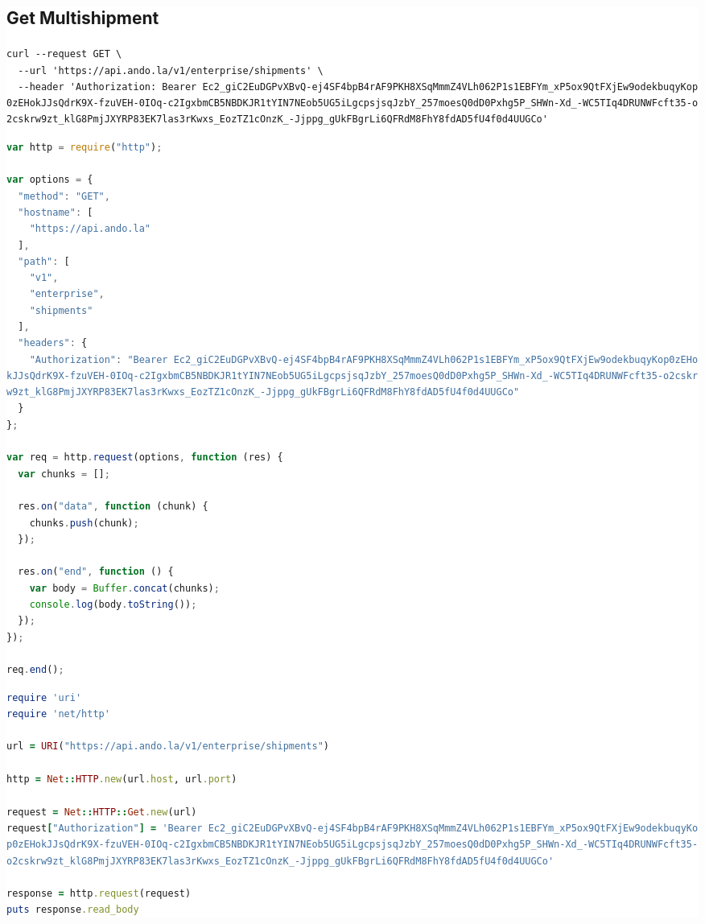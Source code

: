 
## Get Multishipment

```shell
curl --request GET \
  --url 'https://api.ando.la/v1/enterprise/shipments' \
  --header 'Authorization: Bearer Ec2_giC2EuDGPvXBvQ-ej4SF4bpB4rAF9PKH8XSqMmmZ4VLh062P1s1EBFYm_xP5ox9QtFXjEw9odekbuqyKop0zEHokJJsQdrK9X-fzuVEH-0IOq-c2IgxbmCB5NBDKJR1tYIN7NEob5UG5iLgcpsjsqJzbY_257moesQ0dD0Pxhg5P_SHWn-Xd_-WC5TIq4DRUNWFcft35-o2cskrw9zt_klG8PmjJXYRP83EK7las3rKwxs_EozTZ1cOnzK_-Jjppg_gUkFBgrLi6QFRdM8FhY8fdAD5fU4f0d4UUGCo'
```

```javascript
var http = require("http");

var options = {
  "method": "GET",
  "hostname": [
    "https://api.ando.la"
  ],
  "path": [
    "v1",
    "enterprise",
    "shipments"
  ],
  "headers": {
    "Authorization": "Bearer Ec2_giC2EuDGPvXBvQ-ej4SF4bpB4rAF9PKH8XSqMmmZ4VLh062P1s1EBFYm_xP5ox9QtFXjEw9odekbuqyKop0zEHokJJsQdrK9X-fzuVEH-0IOq-c2IgxbmCB5NBDKJR1tYIN7NEob5UG5iLgcpsjsqJzbY_257moesQ0dD0Pxhg5P_SHWn-Xd_-WC5TIq4DRUNWFcft35-o2cskrw9zt_klG8PmjJXYRP83EK7las3rKwxs_EozTZ1cOnzK_-Jjppg_gUkFBgrLi6QFRdM8FhY8fdAD5fU4f0d4UUGCo"
  }
};

var req = http.request(options, function (res) {
  var chunks = [];

  res.on("data", function (chunk) {
    chunks.push(chunk);
  });

  res.on("end", function () {
    var body = Buffer.concat(chunks);
    console.log(body.toString());
  });
});

req.end();
```

```ruby
require 'uri'
require 'net/http'

url = URI("https://api.ando.la/v1/enterprise/shipments")

http = Net::HTTP.new(url.host, url.port)

request = Net::HTTP::Get.new(url)
request["Authorization"] = 'Bearer Ec2_giC2EuDGPvXBvQ-ej4SF4bpB4rAF9PKH8XSqMmmZ4VLh062P1s1EBFYm_xP5ox9QtFXjEw9odekbuqyKop0zEHokJJsQdrK9X-fzuVEH-0IOq-c2IgxbmCB5NBDKJR1tYIN7NEob5UG5iLgcpsjsqJzbY_257moesQ0dD0Pxhg5P_SHWn-Xd_-WC5TIq4DRUNWFcft35-o2cskrw9zt_klG8PmjJXYRP83EK7las3rKwxs_EozTZ1cOnzK_-Jjppg_gUkFBgrLi6QFRdM8FhY8fdAD5fU4f0d4UUGCo'

response = http.request(request)
puts response.read_body
```